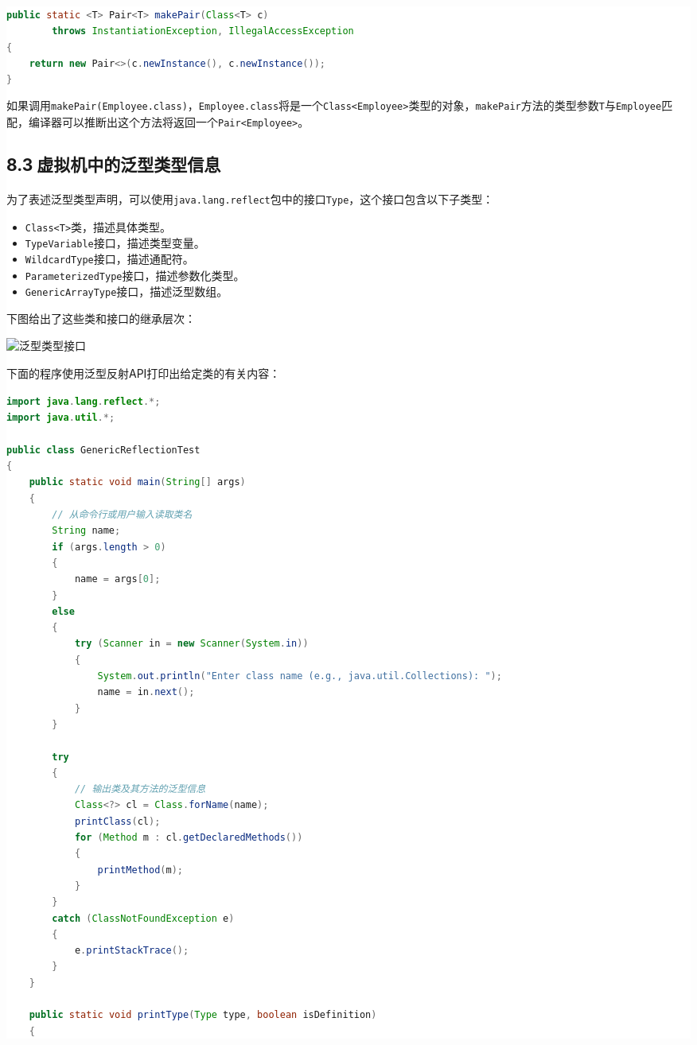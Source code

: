 ```java
public static <T> Pair<T> makePair(Class<T> c)
		throws InstantiationException, IllegalAccessException
{
	return new Pair<>(c.newInstance(), c.newInstance());
}
```
如果调用`makePair(Employee.class)`，`Employee.class`将是一个`Class<Employee>`类型的对象，`makePair`方法的类型参数`T`与`Employee`匹配，编译器可以推断出这个方法将返回一个`Pair<Employee>`。
## 8.3 虚拟机中的泛型类型信息
为了表述泛型类型声明，可以使用`java.lang.reflect`包中的接口`Type`，这个接口包含以下子类型：

 - `Class<T>`类，描述具体类型。
 - `TypeVariable`接口，描述类型变量。
 - `WildcardType`接口，描述通配符。
 - `ParameterizedType`接口，描述参数化类型。
 - `GenericArrayType`接口，描述泛型数组。

下图给出了这些类和接口的继承层次：

![泛型类型接口](https://img-blog.csdnimg.cn/20210503195633542.png#pic_center)

下面的程序使用泛型反射API打印出给定类的有关内容：

```java
import java.lang.reflect.*;
import java.util.*;

public class GenericReflectionTest
{
	public static void main(String[] args)
	{
		// 从命令行或用户输入读取类名
		String name;
		if (args.length > 0)
		{
			name = args[0];
		}
		else
		{
			try (Scanner in = new Scanner(System.in))
			{
				System.out.println("Enter class name (e.g., java.util.Collections): ");
				name = in.next();
			}
		}

		try
		{
			// 输出类及其方法的泛型信息
			Class<?> cl = Class.forName(name);
			printClass(cl);
			for (Method m : cl.getDeclaredMethods())
			{
				printMethod(m);
			}
		}
		catch (ClassNotFoundException e)
		{
			e.printStackTrace();
		}
	}

	public static void printType(Type type, boolean isDefinition)
	{
```